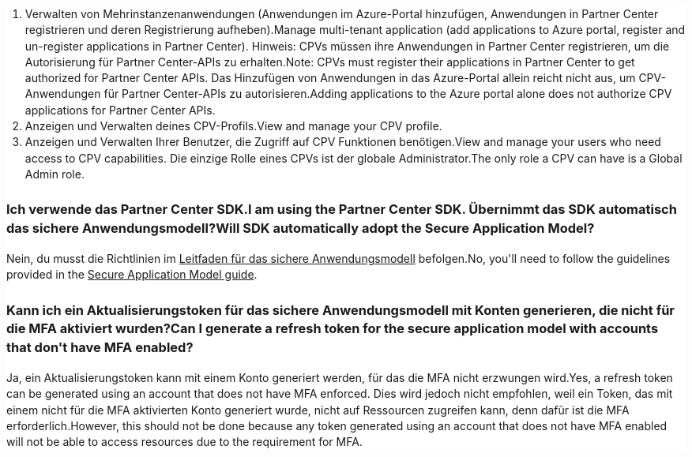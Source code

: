 1. <span data-ttu-id="a7cd0-285">Verwalten von Mehrinstanzenanwendungen (Anwendungen im Azure-Portal hinzufügen, Anwendungen in Partner Center registrieren und deren Registrierung aufheben).</span><span class="sxs-lookup"><span data-stu-id="a7cd0-285">Manage multi-tenant application (add applications to Azure portal, register and un-register applications in Partner Center).</span></span> <span data-ttu-id="a7cd0-286">Hinweis: CPVs müssen ihre Anwendungen in Partner Center registrieren, um die Autorisierung für Partner Center-APIs zu erhalten.</span><span class="sxs-lookup"><span data-stu-id="a7cd0-286">Note: CPVs must register their applications in Partner Center to get authorized for Partner Center APIs.</span></span> <span data-ttu-id="a7cd0-287">Das Hinzufügen von Anwendungen in das Azure-Portal allein reicht nicht aus, um CPV-Anwendungen für Partner Center-APIs zu autorisieren.</span><span class="sxs-lookup"><span data-stu-id="a7cd0-287">Adding applications to the Azure portal alone does not authorize CPV applications for Partner Center APIs.</span></span>
2. <span data-ttu-id="a7cd0-288">Anzeigen und Verwalten deines CPV-Profils.</span><span class="sxs-lookup"><span data-stu-id="a7cd0-288">View and manage your CPV profile.</span></span>
3. <span data-ttu-id="a7cd0-289">Anzeigen und Verwalten Ihrer Benutzer, die Zugriff auf CPV Funktionen benötigen.</span><span class="sxs-lookup"><span data-stu-id="a7cd0-289">View and manage your users who need access to CPV capabilities.</span></span> <span data-ttu-id="a7cd0-290">Die einzige Rolle eines CPVs ist der globale Administrator.</span><span class="sxs-lookup"><span data-stu-id="a7cd0-290">The only role a CPV can have is a Global Admin role.</span></span>

### <a name="i-am-using-the-partner-center-sdk-will-sdk-automatically-adopt-the-secure-application-model"></a><span data-ttu-id="a7cd0-291">Ich verwende das Partner Center SDK.</span><span class="sxs-lookup"><span data-stu-id="a7cd0-291">I am using the Partner Center SDK.</span></span> <span data-ttu-id="a7cd0-292">Übernimmt das SDK automatisch das sichere Anwendungsmodell?</span><span class="sxs-lookup"><span data-stu-id="a7cd0-292">Will SDK automatically adopt the Secure Application Model?</span></span>

<span data-ttu-id="a7cd0-293">Nein, du musst die Richtlinien im [Leitfaden für das sichere Anwendungsmodell](https://assetsprod.microsoft.com/secure-application-model-guide.pdf) befolgen.</span><span class="sxs-lookup"><span data-stu-id="a7cd0-293">No, you'll need to follow the guidelines provided in the [Secure Application Model guide](https://assetsprod.microsoft.com/secure-application-model-guide.pdf).</span></span>

### <a name="can-i-generate-a-refresh-token-for-the-secure-application-model-with-accounts-that-dont-have-mfa-enabled"></a><span data-ttu-id="a7cd0-294">Kann ich ein Aktualisierungstoken für das sichere Anwendungsmodell mit Konten generieren, die nicht für die MFA aktiviert wurden?</span><span class="sxs-lookup"><span data-stu-id="a7cd0-294">Can I generate a refresh token for the secure application model with accounts that don't have MFA enabled?</span></span>

<span data-ttu-id="a7cd0-295">Ja, ein Aktualisierungstoken kann mit einem Konto generiert werden, für das die MFA nicht erzwungen wird.</span><span class="sxs-lookup"><span data-stu-id="a7cd0-295">Yes, a refresh token can be generated using an account that does not have MFA enforced.</span></span> <span data-ttu-id="a7cd0-296">Dies wird jedoch nicht empfohlen, weil ein Token, das mit einem nicht für die MFA aktivierten Konto generiert wurde, nicht auf Ressourcen zugreifen kann, denn dafür ist die MFA erforderlich.</span><span class="sxs-lookup"><span data-stu-id="a7cd0-296">However, this should not be done because any token generated using an account that does not have MFA enabled will not be able to access resources due to the requirement for MFA.</span></span>
